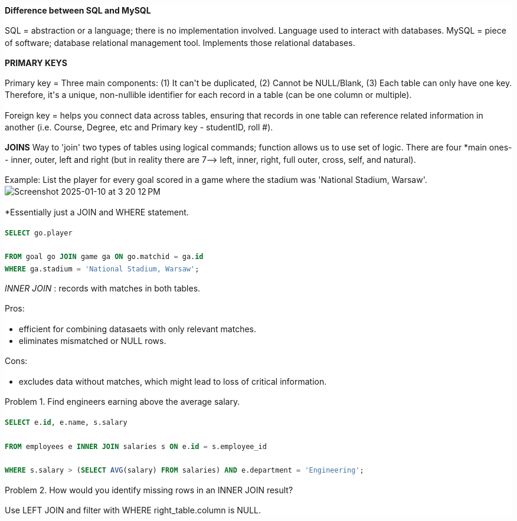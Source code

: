 **Difference between SQL and MySQL**

SQL = abstraction or a language; there is no implementation involved. Language used to interact with databases. MySQL = piece of software; database relational management tool. Implements those relational databases. 

**PRIMARY KEYS**

Primary key = Three main components: (1) It can't be duplicated, (2) Cannot be NULL/Blank, (3) Each table can only have one key. Therefore, it's a unique, non-nullible identifier for each record in a table (can be one column or multiple). 

Foreign key = helps you connect data across tables, ensuring that records in one table can reference related information in another (i.e. Course, Degree, etc and Primary key - studentID, roll #).

**JOINS**
Way to 'join' two types of tables using logical commands; function allows us to use set of logic. There are four *main ones-- inner, outer, left and right (but in reality there are 7--> left, inner, right, full outer, cross, self, and natural). 


Example: 
List the player for every goal scored in a game where the stadium was 'National Stadium, Warsaw'.
![Screenshot 2025-01-10 at 3 20 12 PM](https://github.com/user-attachments/assets/b38c7fb2-0ea1-46aa-a28d-6477f86cb937)

*Essentially just a JOIN and WHERE statement. 

```sql
SELECT go.player

FROM goal go JOIN game ga ON go.matchid = ga.id
WHERE ga.stadium = 'National Stadium, Warsaw';

```

_INNER JOIN_ : records with matches in both tables. 

Pros: 
- efficient for combining datasaets with only relevant matches.
- eliminates mismatched or NULL rows.

Cons:
- excludes data without matches, which might lead to loss of critical information.
  

Problem 1. Find engineers earning above the average salary. 

```SQL
SELECT e.id, e.name, s.salary

FROM employees e INNER JOIN salaries s ON e.id = s.employee_id

WHERE s.salary > (SELECT AVG(salary) FROM salaries) AND e.department = 'Engineering';

```

Problem 2. How would you identify missing rows in an INNER JOIN result? 

Use LEFT JOIN and filter with WHERE right_table.column is NULL.
